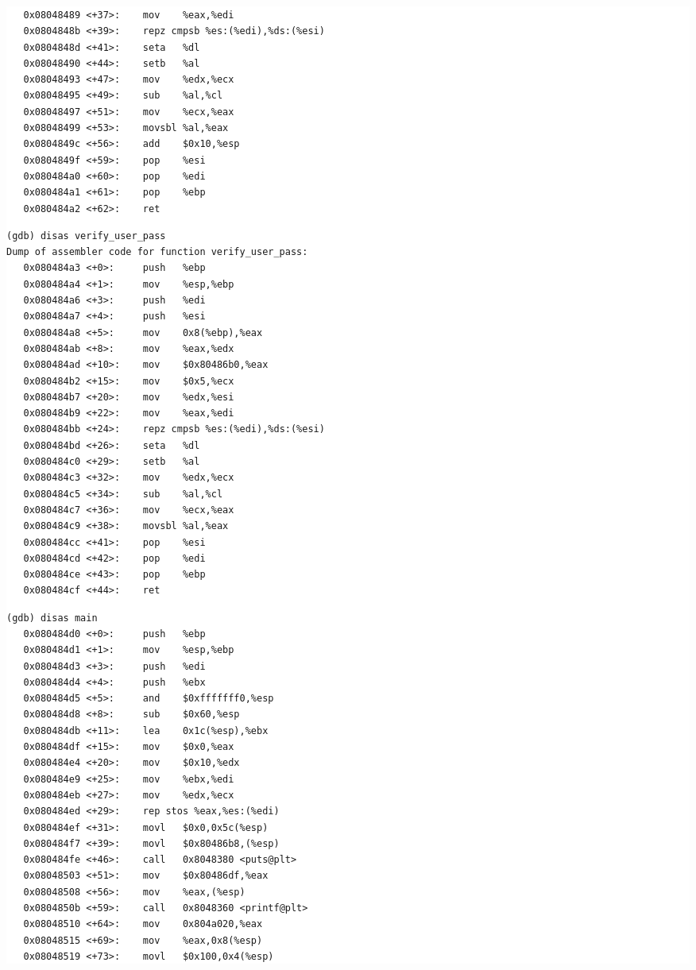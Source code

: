 ```
   0x08048489 <+37>:    mov    %eax,%edi
   0x0804848b <+39>:    repz cmpsb %es:(%edi),%ds:(%esi)
   0x0804848d <+41>:    seta   %dl
   0x08048490 <+44>:    setb   %al
   0x08048493 <+47>:    mov    %edx,%ecx
   0x08048495 <+49>:    sub    %al,%cl
   0x08048497 <+51>:    mov    %ecx,%eax
   0x08048499 <+53>:    movsbl %al,%eax
   0x0804849c <+56>:    add    $0x10,%esp
   0x0804849f <+59>:    pop    %esi
   0x080484a0 <+60>:    pop    %edi
   0x080484a1 <+61>:    pop    %ebp
   0x080484a2 <+62>:    ret
```

```
(gdb) disas verify_user_pass
Dump of assembler code for function verify_user_pass:
   0x080484a3 <+0>:     push   %ebp
   0x080484a4 <+1>:     mov    %esp,%ebp
   0x080484a6 <+3>:     push   %edi
   0x080484a7 <+4>:     push   %esi
   0x080484a8 <+5>:     mov    0x8(%ebp),%eax
   0x080484ab <+8>:     mov    %eax,%edx
   0x080484ad <+10>:    mov    $0x80486b0,%eax
   0x080484b2 <+15>:    mov    $0x5,%ecx
   0x080484b7 <+20>:    mov    %edx,%esi
   0x080484b9 <+22>:    mov    %eax,%edi
   0x080484bb <+24>:    repz cmpsb %es:(%edi),%ds:(%esi)
   0x080484bd <+26>:    seta   %dl
   0x080484c0 <+29>:    setb   %al
   0x080484c3 <+32>:    mov    %edx,%ecx
   0x080484c5 <+34>:    sub    %al,%cl
   0x080484c7 <+36>:    mov    %ecx,%eax
   0x080484c9 <+38>:    movsbl %al,%eax
   0x080484cc <+41>:    pop    %esi
   0x080484cd <+42>:    pop    %edi
   0x080484ce <+43>:    pop    %ebp
   0x080484cf <+44>:    ret
```

```
(gdb) disas main
   0x080484d0 <+0>:     push   %ebp
   0x080484d1 <+1>:     mov    %esp,%ebp
   0x080484d3 <+3>:     push   %edi
   0x080484d4 <+4>:     push   %ebx
   0x080484d5 <+5>:     and    $0xfffffff0,%esp
   0x080484d8 <+8>:     sub    $0x60,%esp
   0x080484db <+11>:    lea    0x1c(%esp),%ebx
   0x080484df <+15>:    mov    $0x0,%eax
   0x080484e4 <+20>:    mov    $0x10,%edx
   0x080484e9 <+25>:    mov    %ebx,%edi
   0x080484eb <+27>:    mov    %edx,%ecx
   0x080484ed <+29>:    rep stos %eax,%es:(%edi)
   0x080484ef <+31>:    movl   $0x0,0x5c(%esp)
   0x080484f7 <+39>:    movl   $0x80486b8,(%esp)
   0x080484fe <+46>:    call   0x8048380 <puts@plt>
   0x08048503 <+51>:    mov    $0x80486df,%eax
   0x08048508 <+56>:    mov    %eax,(%esp)
   0x0804850b <+59>:    call   0x8048360 <printf@plt>
   0x08048510 <+64>:    mov    0x804a020,%eax
   0x08048515 <+69>:    mov    %eax,0x8(%esp)
   0x08048519 <+73>:    movl   $0x100,0x4(%esp)
```